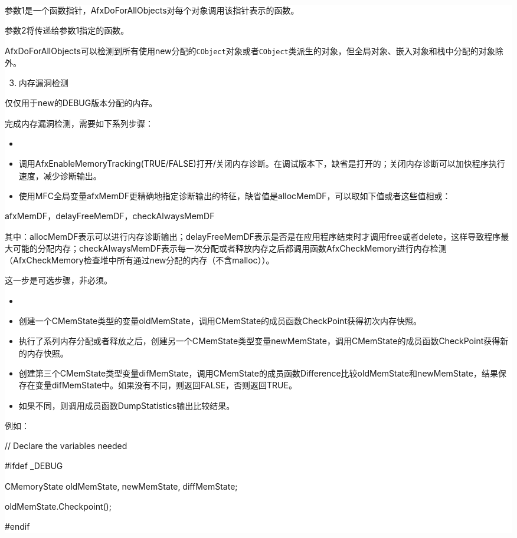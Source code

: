    参数1是一个函数指针，AfxDoForAllObjects对每个对象调用该指针表示的函数。

   参数2将传递给参数1指定的函数。

   AfxDoForAllObjects可以检测到所有使用new分配的`CObject`对象或者`CObject`类派生的对象，但全局对象、嵌入对象和栈中分配的对象除外。

   

3. 内存漏洞检测  

   

仅仅用于new的DEBUG版本分配的内存。

完成内存漏洞检测，需要如下系列步骤：

-  

- 调用AfxEnableMemoryTracking(TRUE/FALSE)打开/关闭内存诊断。在调试版本下，缺省是打开的；关闭内存诊断可以加快程序执行速度，减少诊断输出。   

  

  

- 使用MFC全局变量afxMemDF更精确地指定诊断输出的特征，缺省值是allocMemDF，可以取如下值或者这些值相或：  

  

afxMemDF，delayFreeMemDF，checkAlwaysMemDF

其中：allocMemDF表示可以进行内存诊断输出；delayFreeMemDF表示是否是在应用程序结束时才调用free或者delete，这样导致程序最大可能的分配内存；checkAlwaysMemDF表示每一次分配或者释放内存之后都调用函数AfxCheckMemory进行内存检测（AfxCheckMemory检查堆中所有通过new分配的内存（不含malloc））。

这一步是可选步骤，非必须。

-  

- 创建一个CMemState类型的变量oldMemState，调用CMemState的成员函数CheckPoint获得初次内存快照。  

  

  

- 执行了系列内存分配或者释放之后，创建另一个CMemState类型变量newMemState，调用CMemState的成员函数CheckPoint获得新的内存快照。   

  

  

- 创建第三个CMemState类型变量difMemState，调用CMemState的成员函数Difference比较oldMemState和newMemState，结果保存在变量difMemState中。如果没有不同，则返回FALSE，否则返回TRUE。   

  

  

- 如果不同，则调用成员函数DumpStatistics输出比较结果。  

  

例如：

// Declare the variables needed

\#ifdef _DEBUG

CMemoryState oldMemState, newMemState, diffMemState;

oldMemState.Checkpoint();

\#endif
